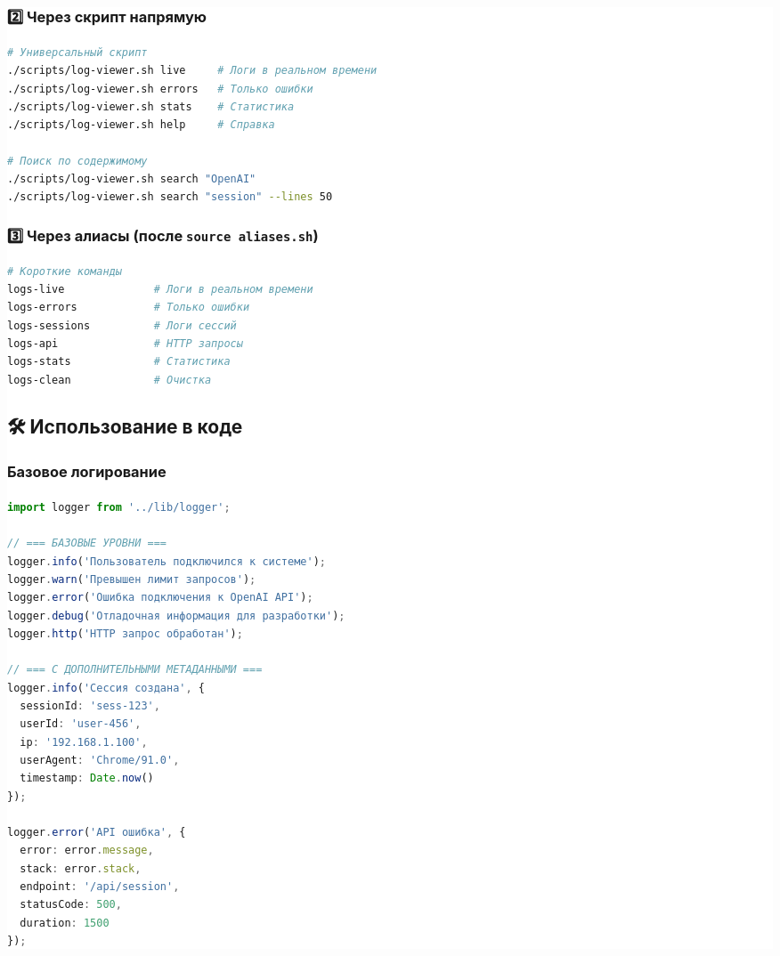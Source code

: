 ### 2️⃣ Через скрипт напрямую
```bash
# Универсальный скрипт
./scripts/log-viewer.sh live     # Логи в реальном времени
./scripts/log-viewer.sh errors   # Только ошибки
./scripts/log-viewer.sh stats    # Статистика
./scripts/log-viewer.sh help     # Справка

# Поиск по содержимому
./scripts/log-viewer.sh search "OpenAI"
./scripts/log-viewer.sh search "session" --lines 50
```

### 3️⃣ Через алиасы (после `source aliases.sh`)
```bash
# Короткие команды
logs-live              # Логи в реальном времени
logs-errors            # Только ошибки
logs-sessions          # Логи сессий
logs-api               # HTTP запросы
logs-stats             # Статистика
logs-clean             # Очистка
```

## 🛠️ Использование в коде

### Базовое логирование
```typescript
import logger from '../lib/logger';

// === БАЗОВЫЕ УРОВНИ ===
logger.info('Пользователь подключился к системе');
logger.warn('Превышен лимит запросов');
logger.error('Ошибка подключения к OpenAI API');
logger.debug('Отладочная информация для разработки');
logger.http('HTTP запрос обработан');

// === С ДОПОЛНИТЕЛЬНЫМИ МЕТАДАННЫМИ ===
logger.info('Сессия создана', {
  sessionId: 'sess-123',
  userId: 'user-456',
  ip: '192.168.1.100',
  userAgent: 'Chrome/91.0',
  timestamp: Date.now()
});

logger.error('API ошибка', {
  error: error.message,
  stack: error.stack,
  endpoint: '/api/session',
  statusCode: 500,
  duration: 1500
});
```
